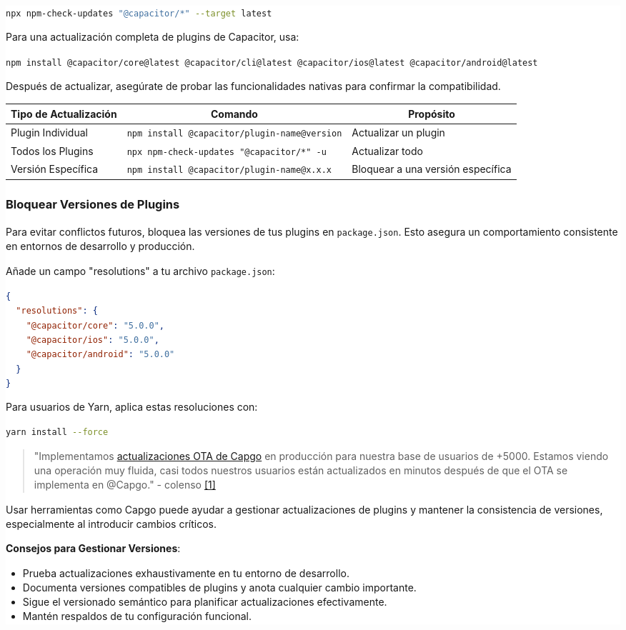 ```bash
npx npm-check-updates "@capacitor/*" --target latest
```

Para una actualización completa de plugins de Capacitor, usa:

```bash
npm install @capacitor/core@latest @capacitor/cli@latest @capacitor/ios@latest @capacitor/android@latest
```

Después de actualizar, asegúrate de probar las funcionalidades nativas para confirmar la compatibilidad.

| Tipo de Actualización | Comando | Propósito |
| --- | --- | --- |
| Plugin Individual | `npm install @capacitor/plugin-name@version` | Actualizar un plugin |
| Todos los Plugins | `npx npm-check-updates "@capacitor/*" -u` | Actualizar todo |
| Versión Específica | `npm install @capacitor/plugin-name@x.x.x` | Bloquear a una versión específica |

### Bloquear Versiones de Plugins

Para evitar conflictos futuros, bloquea las versiones de tus plugins en `package.json`. Esto asegura un comportamiento consistente en entornos de desarrollo y producción.

Añade un campo "resolutions" a tu archivo `package.json`:

```json
{
  "resolutions": {
    "@capacitor/core": "5.0.0",
    "@capacitor/ios": "5.0.0",
    "@capacitor/android": "5.0.0"
  }
}
```

Para usuarios de Yarn, aplica estas resoluciones con:

```bash
yarn install --force
```

> "Implementamos [actualizaciones OTA de Capgo](https://web.capgo.app/resend_email) en producción para nuestra base de usuarios de +5000. Estamos viendo una operación muy fluida, casi todos nuestros usuarios están actualizados en minutos después de que el OTA se implementa en @Capgo." - colenso [\[1\]](https://capgo.app/)

Usar herramientas como Capgo puede ayudar a gestionar actualizaciones de plugins y mantener la consistencia de versiones, especialmente al introducir cambios críticos.

**Consejos para Gestionar Versiones**:

- Prueba actualizaciones exhaustivamente en tu entorno de desarrollo.
- Documenta versiones compatibles de plugins y anota cualquier cambio importante.
- Sigue el versionado semántico para planificar actualizaciones efectivamente.
- Mantén respaldos de tu configuración funcional.
